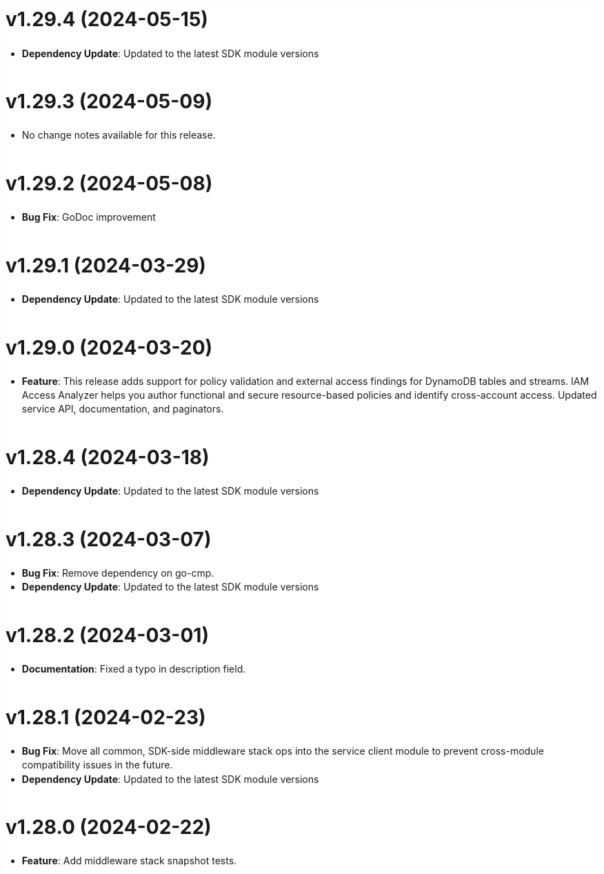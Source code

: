 # v1.29.4 (2024-05-15)

* **Dependency Update**: Updated to the latest SDK module versions

# v1.29.3 (2024-05-09)

* No change notes available for this release.

# v1.29.2 (2024-05-08)

* **Bug Fix**: GoDoc improvement

# v1.29.1 (2024-03-29)

* **Dependency Update**: Updated to the latest SDK module versions

# v1.29.0 (2024-03-20)

* **Feature**: This release adds support for policy validation and external access findings for DynamoDB tables and streams. IAM Access Analyzer helps you author functional and secure resource-based policies and identify cross-account access. Updated service API, documentation, and paginators.

# v1.28.4 (2024-03-18)

* **Dependency Update**: Updated to the latest SDK module versions

# v1.28.3 (2024-03-07)

* **Bug Fix**: Remove dependency on go-cmp.
* **Dependency Update**: Updated to the latest SDK module versions

# v1.28.2 (2024-03-01)

* **Documentation**: Fixed a typo in description field.

# v1.28.1 (2024-02-23)

* **Bug Fix**: Move all common, SDK-side middleware stack ops into the service client module to prevent cross-module compatibility issues in the future.
* **Dependency Update**: Updated to the latest SDK module versions

# v1.28.0 (2024-02-22)

* **Feature**: Add middleware stack snapshot tests.
